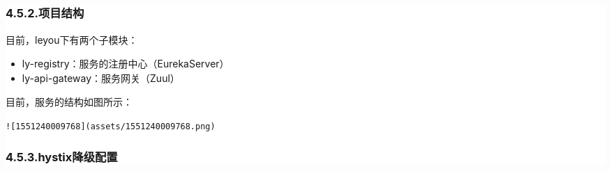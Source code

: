 ### 4.5.2.项目结构

目前，leyou下有两个子模块：

- ly-registry：服务的注册中心（EurekaServer）
- ly-api-gateway：服务网关（Zuul）

目前，服务的结构如图所示：

 	![1551240009768](assets/1551240009768.png)



### 4.5.3.hystix降级配置
